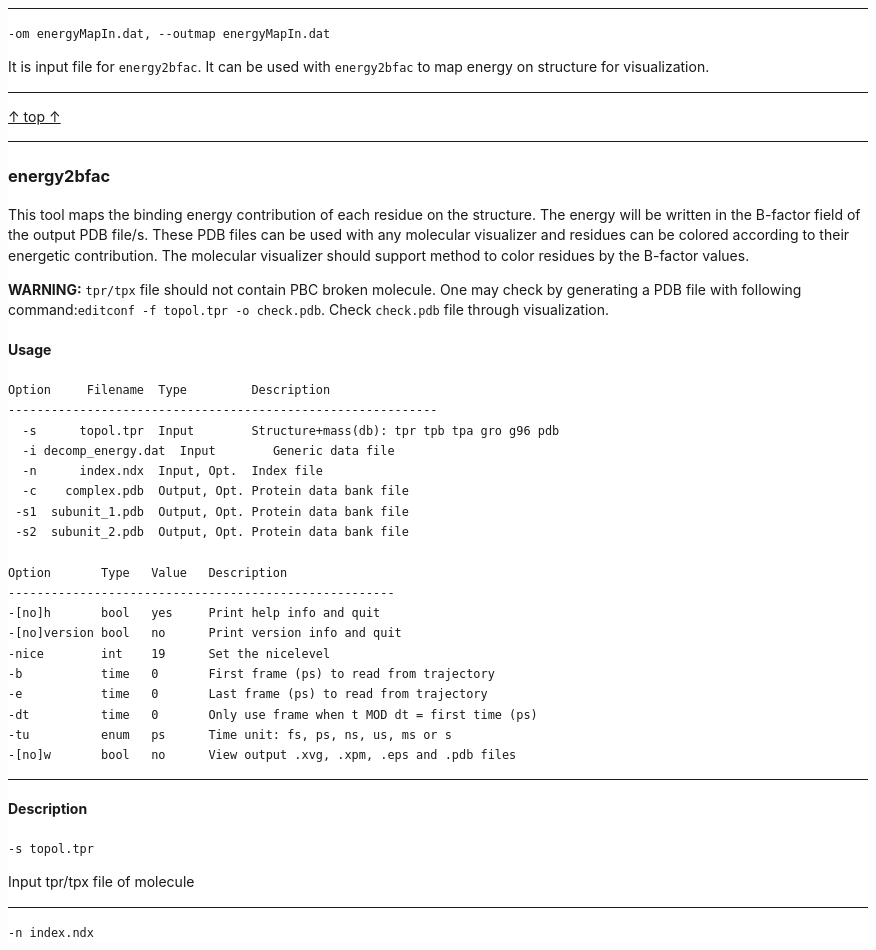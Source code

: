 ***
    -om energyMapIn.dat, --outmap energyMapIn.dat

It is input file for `energy2bfac`. It can be used with `energy2bfac` to map energy on structure for visualization.

***

[ ↑ top ↑](#top)

***

### <a name="energy2bfac"> </a> energy2bfac

This tool maps the binding energy contribution of each residue on the structure. The energy will be written in the B-factor field of the output PDB file/s. These PDB files can be used with any molecular visualizer and residues can be colored according to their energetic contribution. The molecular visualizer should support method to color residues by the B-factor values.

**WARNING:** `tpr/tpx` file should not contain PBC broken molecule. One may check by generating a PDB file with following command:`editconf -f topol.tpr -o check.pdb`. Check `check.pdb` file through visualization.

#### Usage

    Option     Filename  Type         Description
    ------------------------------------------------------------
      -s      topol.tpr  Input        Structure+mass(db): tpr tpb tpa gro g96 pdb
      -i decomp_energy.dat  Input        Generic data file
      -n      index.ndx  Input, Opt.  Index file
      -c    complex.pdb  Output, Opt. Protein data bank file
     -s1  subunit_1.pdb  Output, Opt. Protein data bank file
     -s2  subunit_2.pdb  Output, Opt. Protein data bank file
     
    Option       Type   Value   Description
    ------------------------------------------------------
    -[no]h       bool   yes     Print help info and quit
    -[no]version bool   no      Print version info and quit
    -nice        int    19      Set the nicelevel
    -b           time   0       First frame (ps) to read from trajectory
    -e           time   0       Last frame (ps) to read from trajectory
    -dt          time   0       Only use frame when t MOD dt = first time (ps)
    -tu          enum   ps      Time unit: fs, ps, ns, us, ms or s
    -[no]w       bool   no      View output .xvg, .xpm, .eps and .pdb files
    

***

#### Description

    -s topol.tpr

Input tpr/tpx file of molecule

***
    -n index.ndx
